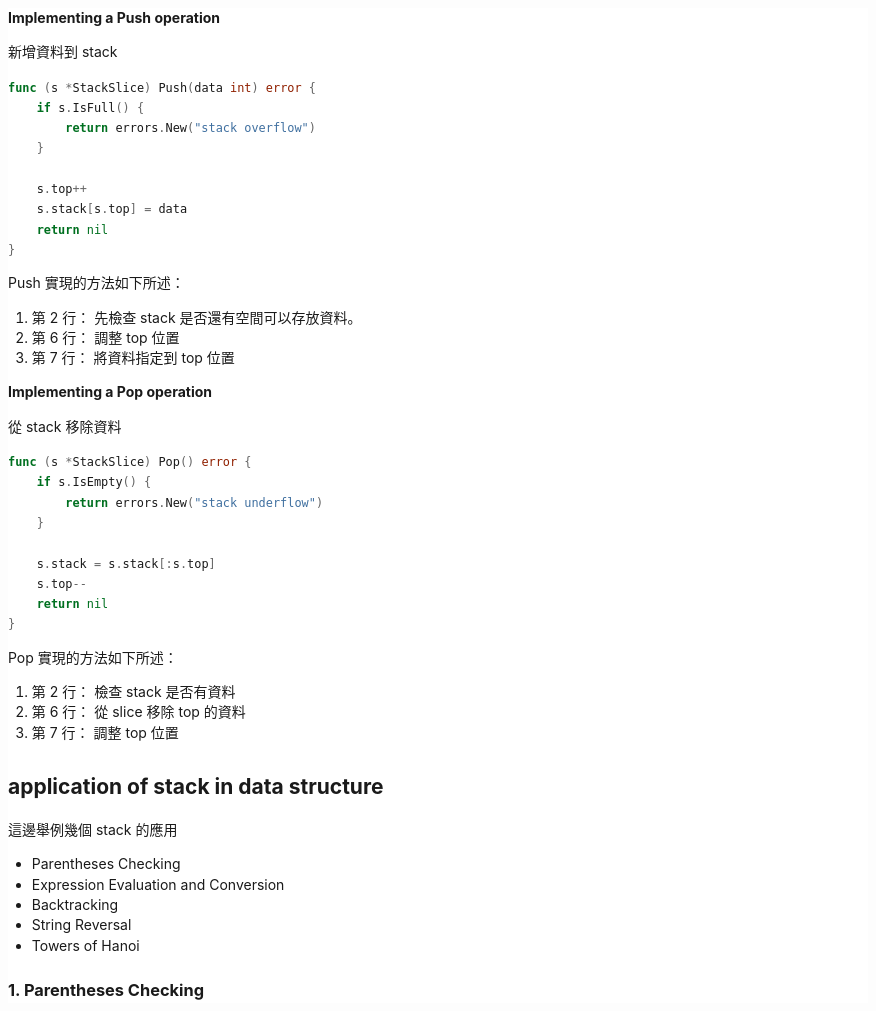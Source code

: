 **Implementing a Push operation**  

新增資料到 stack

```go
func (s *StackSlice) Push(data int) error {
    if s.IsFull() {
        return errors.New("stack overflow")
    }

    s.top++
    s.stack[s.top] = data
    return nil
}
```  

Push 實現的方法如下所述：  

1. 第 2 行： 先檢查 stack 是否還有空間可以存放資料。  
2. 第 6 行： 調整 top 位置  
3. 第 7 行： 將資料指定到 top 位置  

**Implementing a Pop operation**  

從 stack 移除資料  

```go
func (s *StackSlice) Pop() error {
    if s.IsEmpty() {
        return errors.New("stack underflow")
    }

    s.stack = s.stack[:s.top]
    s.top--
    return nil
}
```  

Pop 實現的方法如下所述：  

1. 第 2 行： 檢查 stack 是否有資料  
2. 第 6 行： 從 slice 移除 top 的資料  
3. 第 7 行： 調整 top 位置  

## application of stack in data structure

這邊舉例幾個 stack 的應用  

- Parentheses Checking  
- Expression Evaluation and Conversion  
- Backtracking  
- String Reversal  
- Towers of Hanoi  

### 1. Parentheses Checking  

